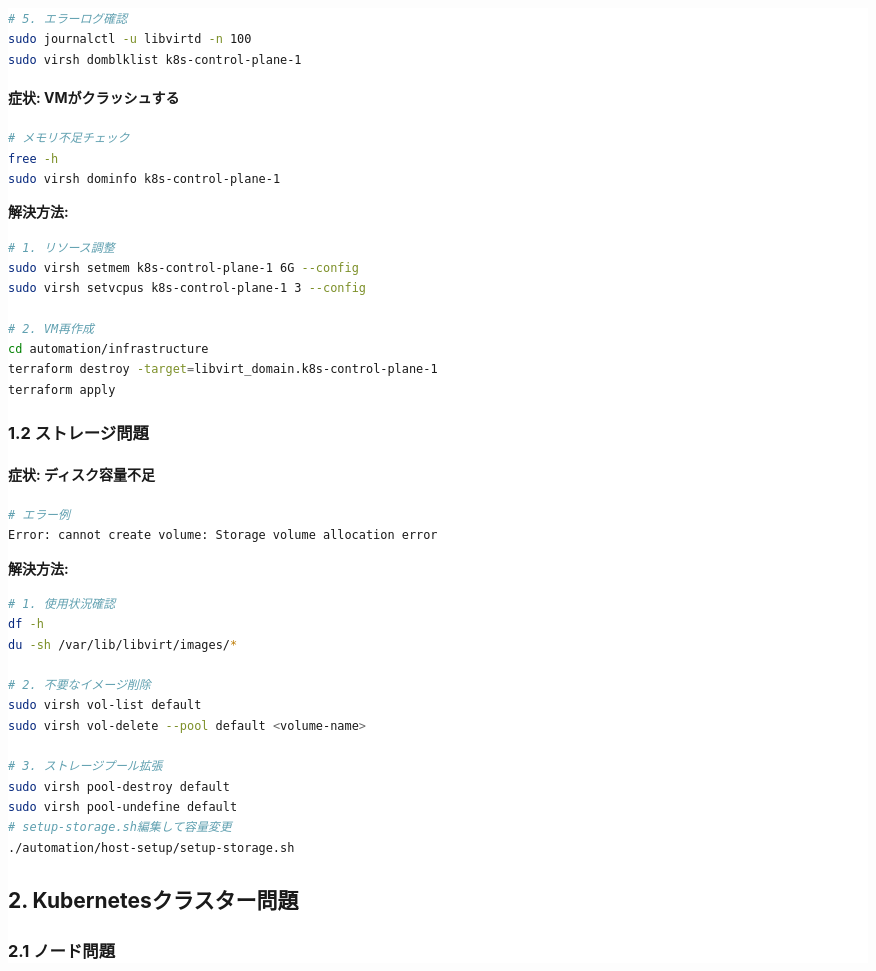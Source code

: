 ```bash
# 5. エラーログ確認
sudo journalctl -u libvirtd -n 100
sudo virsh domblklist k8s-control-plane-1
```

#### 症状: VMがクラッシュする
```bash
# メモリ不足チェック
free -h
sudo virsh dominfo k8s-control-plane-1
```

**解決方法:**
```bash
# 1. リソース調整
sudo virsh setmem k8s-control-plane-1 6G --config
sudo virsh setvcpus k8s-control-plane-1 3 --config

# 2. VM再作成
cd automation/infrastructure
terraform destroy -target=libvirt_domain.k8s-control-plane-1
terraform apply
```

### 1.2 ストレージ問題

#### 症状: ディスク容量不足
```bash
# エラー例
Error: cannot create volume: Storage volume allocation error
```

**解決方法:**
```bash
# 1. 使用状況確認
df -h
du -sh /var/lib/libvirt/images/*

# 2. 不要なイメージ削除
sudo virsh vol-list default
sudo virsh vol-delete --pool default <volume-name>

# 3. ストレージプール拡張
sudo virsh pool-destroy default
sudo virsh pool-undefine default
# setup-storage.sh編集して容量変更
./automation/host-setup/setup-storage.sh
```

## 2. Kubernetesクラスター問題

### 2.1 ノード問題
